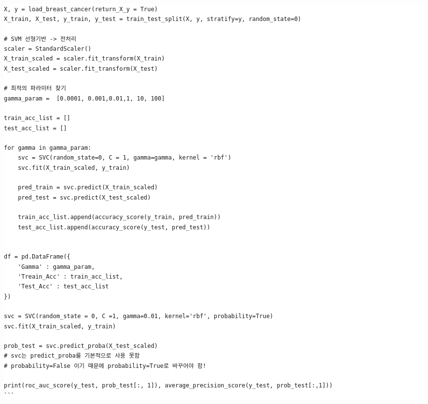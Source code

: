     X, y = load_breast_cancer(return_X_y = True)
    X_train, X_test, y_train, y_test = train_test_split(X, y, stratify=y, random_state=0)

    # SVM 선형기반 -> 전처리
    scaler = StandardScaler()
    X_train_scaled = scaler.fit_transform(X_train)
    X_test_scaled = scaler.fit_transform(X_test)

    # 최적의 파라미터 찾기
    gamma_param =  [0.0001, 0.001,0.01,1, 10, 100]

    train_acc_list = []
    test_acc_list = []

    for gamma in gamma_param:
        svc = SVC(random_state=0, C = 1, gamma=gamma, kernel = 'rbf')
        svc.fit(X_train_scaled, y_train)
        
        pred_train = svc.predict(X_train_scaled)
        pred_test = svc.predict(X_test_scaled)
        
        train_acc_list.append(accuracy_score(y_train, pred_train))
        test_acc_list.append(accuracy_score(y_test, pred_test))
        

    df = pd.DataFrame({
        'Gamma' : gamma_param,
        'Treain_Acc' : train_acc_list,
        'Test_Acc' : test_acc_list
    })

    svc = SVC(random_state = 0, C =1, gamma=0.01, kernel='rbf', probability=True)
    svc.fit(X_train_scaled, y_train)

    prob_test = svc.predict_proba(X_test_scaled)
    # svc는 predict_proba를 기본적으로 사용 못함
    # probability=False 이기 때문에 probability=True로 바꾸어야 함!

    print(roc_auc_score(y_test, prob_test[:, 1]), average_precision_score(y_test, prob_test[:,1]))
    ```